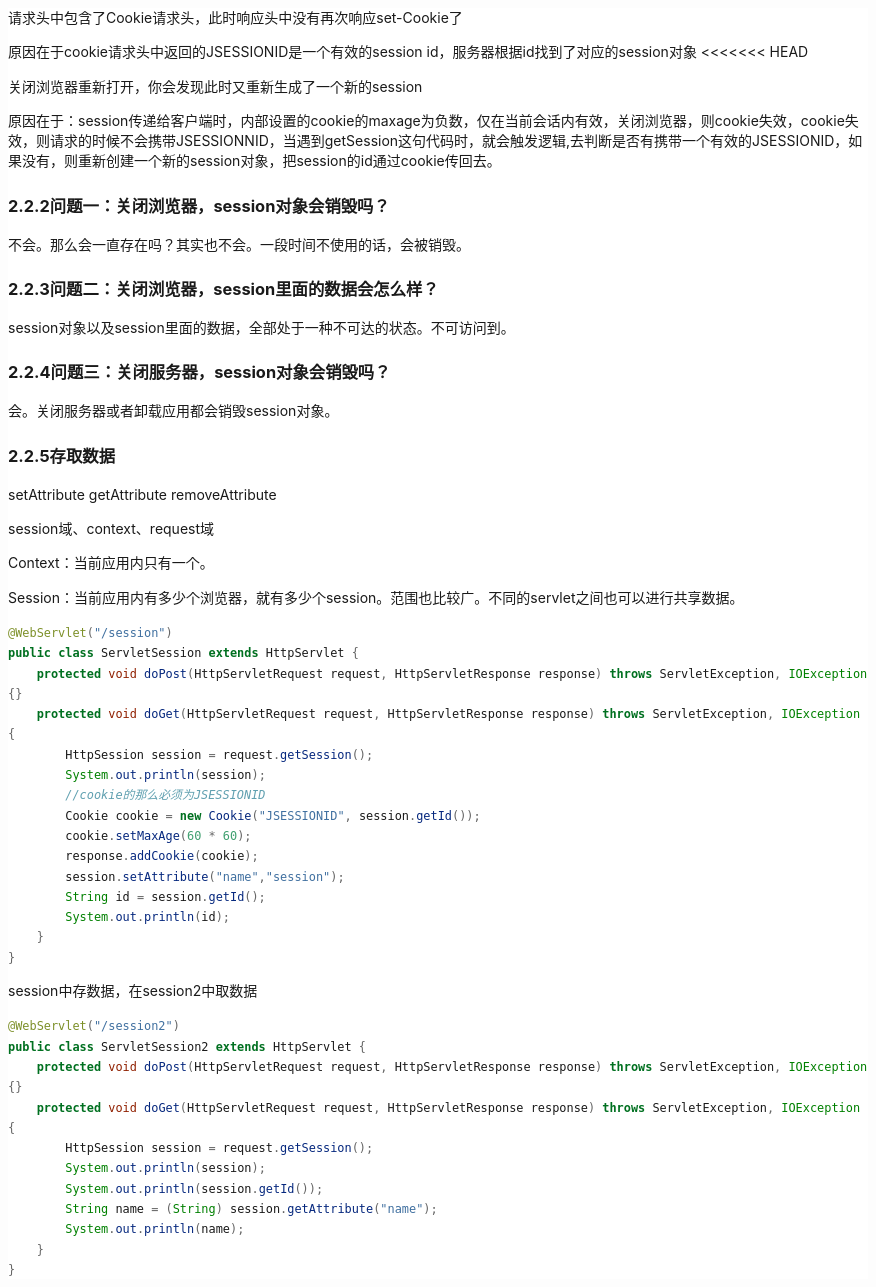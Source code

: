 请求头中包含了Cookie请求头，此时响应头中没有再次响应set-Cookie了

原因在于cookie请求头中返回的JSESSIONID是一个有效的session id，服务器根据id找到了对应的session对象
<<<<<<< HEAD

关闭浏览器重新打开，你会发现此时又重新生成了一个新的session

原因在于：session传递给客户端时，内部设置的cookie的maxage为负数，仅在当前会话内有效，关闭浏览器，则cookie失效，cookie失效，则请求的时候不会携带JSESSIONNID，当遇到getSession这句代码时，就会触发逻辑,去判断是否有携带一个有效的JSESSIONID，如果没有，则重新创建一个新的session对象，把session的id通过cookie传回去。

### 2.2.2问题一：关闭浏览器，session对象会销毁吗？

不会。那么会一直存在吗？其实也不会。一段时间不使用的话，会被销毁。

### 2.2.3问题二：关闭浏览器，session里面的数据会怎么样？

session对象以及session里面的数据，全部处于一种不可达的状态。不可访问到。

### 2.2.4问题三：关闭服务器，session对象会销毁吗？

会。关闭服务器或者卸载应用都会销毁session对象。

### 2.2.5存取数据

setAttribute getAttribute removeAttribute

session域、context、request域

Context：当前应用内只有一个。

Session：当前应用内有多少个浏览器，就有多少个session。范围也比较广。不同的servlet之间也可以进行共享数据。

```java
@WebServlet("/session")
public class ServletSession extends HttpServlet {
    protected void doPost(HttpServletRequest request, HttpServletResponse response) throws ServletException, IOException {}
    protected void doGet(HttpServletRequest request, HttpServletResponse response) throws ServletException, IOException {
        HttpSession session = request.getSession();
        System.out.println(session);
        //cookie的那么必须为JSESSIONID
        Cookie cookie = new Cookie("JSESSIONID", session.getId());
        cookie.setMaxAge(60 * 60);
        response.addCookie(cookie);
        session.setAttribute("name","session");
        String id = session.getId();
        System.out.println(id);
    }
}
```

session中存数据，在session2中取数据

```java
@WebServlet("/session2")
public class ServletSession2 extends HttpServlet {
    protected void doPost(HttpServletRequest request, HttpServletResponse response) throws ServletException, IOException {}
    protected void doGet(HttpServletRequest request, HttpServletResponse response) throws ServletException, IOException {
        HttpSession session = request.getSession();
        System.out.println(session);
        System.out.println(session.getId());
        String name = (String) session.getAttribute("name");
        System.out.println(name);
    }
}
```
